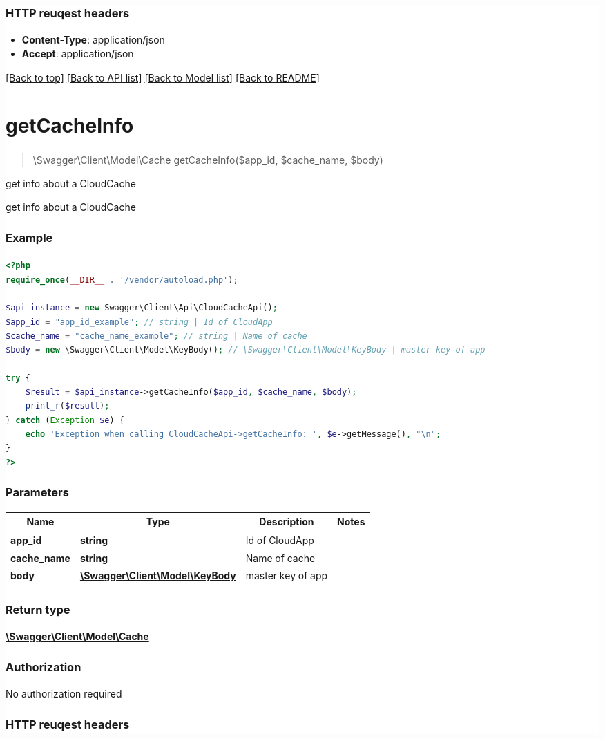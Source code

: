 ### HTTP reuqest headers

 - **Content-Type**: application/json
 - **Accept**: application/json

[[Back to top]](#) [[Back to API list]](../README.md#documentation-for-api-endpoints) [[Back to Model list]](../README.md#documentation-for-models) [[Back to README]](../README.md)

# **getCacheInfo**
> \Swagger\Client\Model\Cache getCacheInfo($app_id, $cache_name, $body)

get info about a CloudCache

get info about a CloudCache

### Example 
```php
<?php
require_once(__DIR__ . '/vendor/autoload.php');

$api_instance = new Swagger\Client\Api\CloudCacheApi();
$app_id = "app_id_example"; // string | Id of CloudApp
$cache_name = "cache_name_example"; // string | Name of cache
$body = new \Swagger\Client\Model\KeyBody(); // \Swagger\Client\Model\KeyBody | master key of app

try { 
    $result = $api_instance->getCacheInfo($app_id, $cache_name, $body);
    print_r($result);
} catch (Exception $e) {
    echo 'Exception when calling CloudCacheApi->getCacheInfo: ', $e->getMessage(), "\n";
}
?>
```

### Parameters

Name | Type | Description  | Notes
------------- | ------------- | ------------- | -------------
 **app_id** | **string**| Id of CloudApp | 
 **cache_name** | **string**| Name of cache | 
 **body** | [**\Swagger\Client\Model\KeyBody**](\Swagger\Client\Model\KeyBody.md)| master key of app | 

### Return type

[**\Swagger\Client\Model\Cache**](Cache.md)

### Authorization

No authorization required

### HTTP reuqest headers
